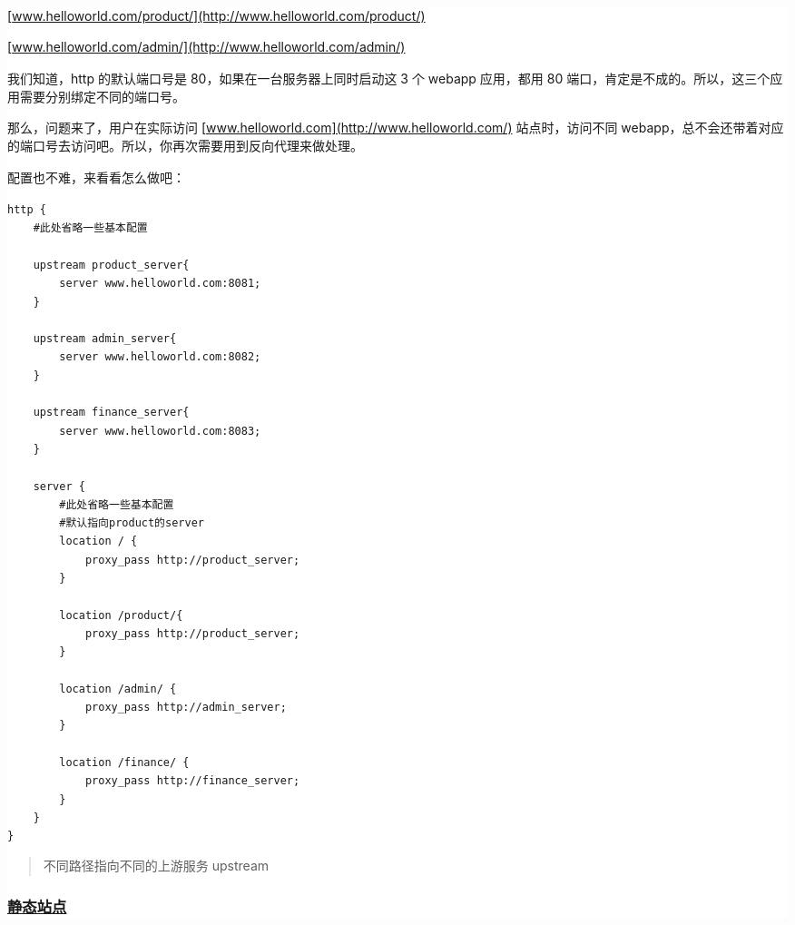 [www.helloworld.com/product/](http://www.helloworld.com/product/)

[www.helloworld.com/admin/](http://www.helloworld.com/admin/)

我们知道，http 的默认端口号是 80，如果在一台服务器上同时启动这 3 个 webapp 应用，都用 80 端口，肯定是不成的。所以，这三个应用需要分别绑定不同的端口号。

那么，问题来了，用户在实际访问 [www.helloworld.com](http://www.helloworld.com/) 站点时，访问不同 webapp，总不会还带着对应的端口号去访问吧。所以，你再次需要用到反向代理来做处理。

配置也不难，来看看怎么做吧：

```nginx
http {
    #此处省略一些基本配置

    upstream product_server{
        server www.helloworld.com:8081;
    }

    upstream admin_server{
        server www.helloworld.com:8082;
    }

    upstream finance_server{
        server www.helloworld.com:8083;
    }

    server {
        #此处省略一些基本配置
        #默认指向product的server
        location / {
            proxy_pass http://product_server;
        }

        location /product/{
            proxy_pass http://product_server;
        }

        location /admin/ {
            proxy_pass http://admin_server;
        }

        location /finance/ {
            proxy_pass http://finance_server;
        }
    }
}
```

> 不同路径指向不同的上游服务 upstream



### [静态站点](https://dunwu.github.io/nginx-tutorial/#/nginx-quickstart?id=静态站点)

